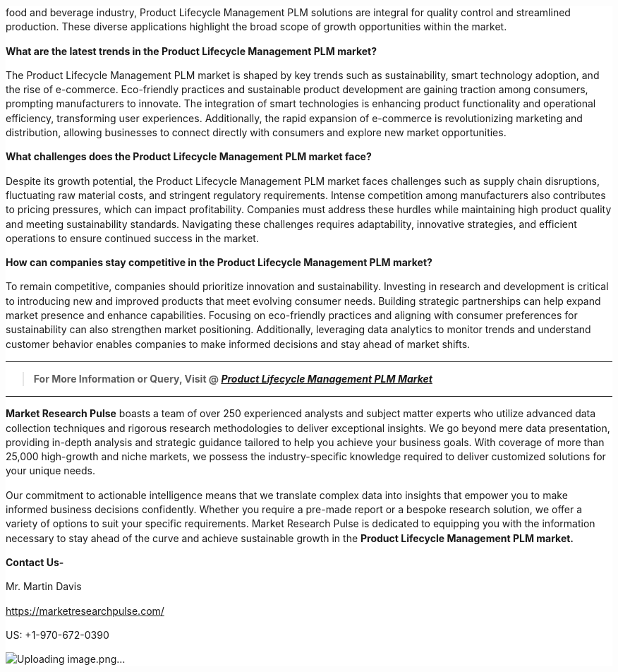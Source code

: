 food and beverage industry, Product Lifecycle Management PLM solutions are integral for quality control and streamlined production. These diverse applications highlight the broad scope of growth opportunities within the market.</p><p><strong>What are the latest trends in the Product Lifecycle Management PLM market?</strong></p><p>The Product Lifecycle Management PLM market is shaped by key trends such as sustainability, smart technology adoption, and the rise of e-commerce. Eco-friendly practices and sustainable product development are gaining traction among consumers, prompting manufacturers to innovate. The integration of smart technologies is enhancing product functionality and operational efficiency, transforming user experiences. Additionally, the rapid expansion of e-commerce is revolutionizing marketing and distribution, allowing businesses to connect directly with consumers and explore new market opportunities.</p><p><strong>What challenges does the Product Lifecycle Management PLM market face?</strong></p><p>Despite its growth potential, the Product Lifecycle Management PLM market faces challenges such as supply chain disruptions, fluctuating raw material costs, and stringent regulatory requirements. Intense competition among manufacturers also contributes to pricing pressures, which can impact profitability. Companies must address these hurdles while maintaining high product quality and meeting sustainability standards. Navigating these challenges requires adaptability, innovative strategies, and efficient operations to ensure continued success in the market.</p><p><strong>How can companies stay competitive in the Product Lifecycle Management PLM market?</strong></p><p>To remain competitive, companies should prioritize innovation and sustainability. Investing in research and development is critical to introducing new and improved products that meet evolving consumer needs. Building strategic partnerships can help expand market presence and enhance capabilities. Focusing on eco-friendly practices and aligning with consumer preferences for sustainability can also strengthen market positioning. Additionally, leveraging data analytics to monitor trends and understand customer behavior enables companies to make informed decisions and stay ahead of market shifts.</p><hr /><blockquote><p><strong>For More Information or Query, Visit @&nbsp;<em><a href="https://marketresearchpulse.com/report/88088/product-lifecycle-management-plm-market?utm_source=Linkedin&utm_medium=0112">Product Lifecycle Management PLM Market</a></em></strong></p></blockquote><hr /><p><strong>Market Research Pulse</strong> boasts a team of over 250 experienced analysts and subject matter experts who utilize advanced data collection techniques and rigorous research methodologies to deliver exceptional insights. We go beyond mere data presentation, providing in-depth analysis and strategic guidance tailored to help you achieve your business goals. With coverage of more than 25,000 high-growth and niche markets, we possess the industry-specific knowledge required to deliver customized solutions for your unique needs.</p><p>Our commitment to actionable intelligence means that we translate complex data into insights that empower you to make informed business decisions confidently. Whether you require a pre-made report or a bespoke research solution, we offer a variety of options to suit your specific requirements. Market Research Pulse is dedicated to equipping you with the information necessary to stay ahead of the curve and achieve sustainable growth in the <strong>Product Lifecycle Management PLM market.</strong></p><p><strong>Contact Us-</strong></p><p>Mr. Martin Davis</p><p>https://marketresearchpulse.com/</p><p>US: +1-970-672-0390</p>
![Uploading image.png…]()
